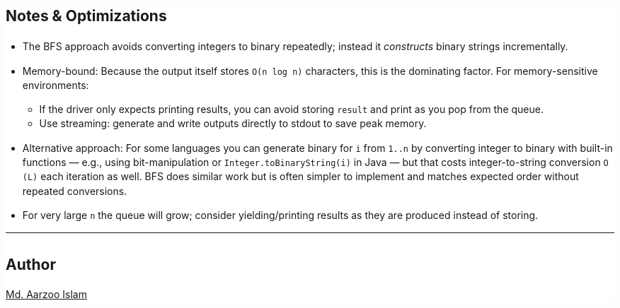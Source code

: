 
## Notes & Optimizations

* The BFS approach avoids converting integers to binary repeatedly; instead it *constructs* binary strings incrementally.
* Memory-bound: Because the output itself stores `O(n log n)` characters, this is the dominating factor. For memory-sensitive environments:

  * If the driver only expects printing results, you can avoid storing `result` and print as you pop from the queue.
  * Use streaming: generate and write outputs directly to stdout to save peak memory.
* Alternative approach: For some languages you can generate binary for `i` from `1..n` by converting integer to binary with built-in functions — e.g., using bit-manipulation or `Integer.toBinaryString(i)` in Java — but that costs integer-to-string conversion `O(L)` each iteration as well. BFS does similar work but is often simpler to implement and matches expected order without repeated conversions.
* For very large `n` the queue will grow; consider yielding/printing results as they are produced instead of storing.

---

## Author

[Md. Aarzoo Islam](https://bento.me/withaarzoo)